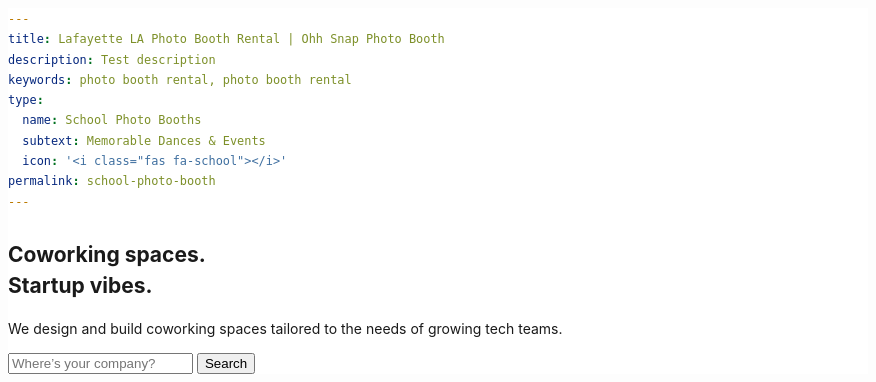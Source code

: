 ```yaml
---
title: Lafayette LA Photo Booth Rental | Ohh Snap Photo Booth
description: Test description
keywords: photo booth rental, photo booth rental
type:
  name: School Photo Booths
  subtext: Memorable Dances & Events
  icon: '<i class="fas fa-school"></i>'
permalink: school-photo-booth
---
```


<section class="pt-13 pt-md-12 pb-11 pb-md-13 bg-light-boxed-end">
  <div class="container-lg">
    <div class="row align-items-center justify-content-between">
      <div class="col-md-6 text-center text-md-start" data-aos="fade-up">
        <!-- Heading -->
        <h1 class="display-3 mb-4">
          Coworking spaces. <br>
          <span class="text-primary-light text-underline-primary-light">Startup vibes.</span>
        </h1>
        <!-- Text -->
        <p class="fs-lg">
          We design and build coworking spaces tailored to the needs of growing tech teams.
        </p>
        <!-- Form -->
        <form class="mb-10 mb-md-0">
          <div class="input-group rounded-top-start rounded-bottom-end shadow">
            <!-- Input -->
            <input type="email" class="form-control bg-white" placeholder="Where’s your company?" aria-label="Where’s your company?" aria-describedby="searchButton">
            <!-- Prepend -->
            <button class="btn btn-white" type="button" id="searchButton">
              Search
            </button>
          </div>
        </form>
      </div>
      <div class="col-md-5">
        <!-- Slider -->
        <div class="position-relative">
          <!-- Decoration -->
          <div class="position-absolute top-start text-primary-light mt-n8 ms-12">